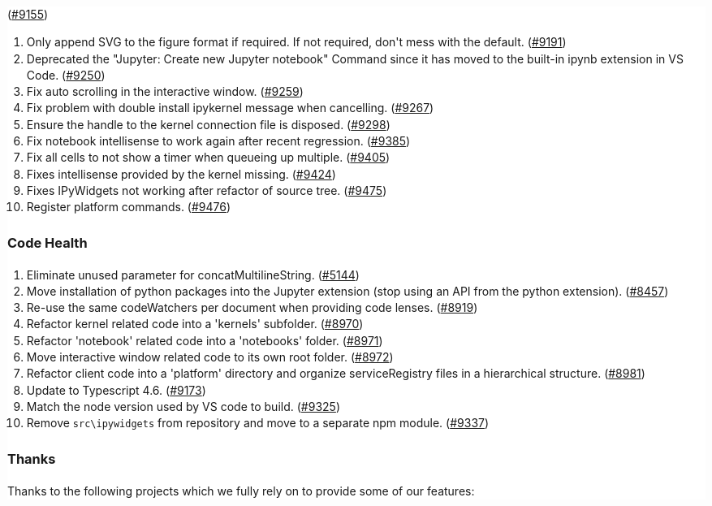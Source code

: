    ([#9155](https://github.com/Microsoft/vscode-jupyter/issues/9155))
1. Only append SVG to the figure format if required. If not required, don't mess with the default.
   ([#9191](https://github.com/Microsoft/vscode-jupyter/issues/9191))
1. Deprecated the "Jupyter: Create new Jupyter notebook" Command since it has moved to the built-in ipynb extension in VS Code.
   ([#9250](https://github.com/Microsoft/vscode-jupyter/issues/9250))
1. Fix auto scrolling in the interactive window.
   ([#9259](https://github.com/Microsoft/vscode-jupyter/issues/9259))
1. Fix problem with double install ipykernel message when cancelling.
   ([#9267](https://github.com/Microsoft/vscode-jupyter/issues/9267))
1. Ensure the handle to the kernel connection file is disposed.
   ([#9298](https://github.com/Microsoft/vscode-jupyter/issues/9298))
1. Fix notebook intellisense to work again after recent regression.
   ([#9385](https://github.com/Microsoft/vscode-jupyter/issues/9385))
1. Fix all cells to not show a timer when queueing up multiple.
   ([#9405](https://github.com/Microsoft/vscode-jupyter/issues/9405))
1. Fixes intellisense provided by the kernel missing.
   ([#9424](https://github.com/Microsoft/vscode-jupyter/issues/9424))
1. Fixes IPyWidgets not working after refactor of source tree.
   ([#9475](https://github.com/Microsoft/vscode-jupyter/issues/9475))
1. Register platform commands.
   ([#9476](https://github.com/Microsoft/vscode-jupyter/issues/9476))

### Code Health

1. Eliminate unused parameter for concatMultilineString.
   ([#5144](https://github.com/Microsoft/vscode-jupyter/issues/5144))
1. Move installation of python packages into the Jupyter extension (stop using an API from the python extension).
   ([#8457](https://github.com/Microsoft/vscode-jupyter/issues/8457))
1. Re-use the same codeWatchers per document when providing code lenses.
   ([#8919](https://github.com/Microsoft/vscode-jupyter/issues/8919))
1. Refactor kernel related code into a 'kernels' subfolder.
   ([#8970](https://github.com/Microsoft/vscode-jupyter/issues/8970))
1. Refactor 'notebook' related code into a 'notebooks' folder.
   ([#8971](https://github.com/Microsoft/vscode-jupyter/issues/8971))
1. Move interactive window related code to its own root folder.
   ([#8972](https://github.com/Microsoft/vscode-jupyter/issues/8972))
1. Refactor client code into a 'platform' directory and organize serviceRegistry files in a hierarchical structure.
   ([#8981](https://github.com/Microsoft/vscode-jupyter/issues/8981))
1. Update to Typescript 4.6.
   ([#9173](https://github.com/Microsoft/vscode-jupyter/issues/9173))
1. Match the node version used by VS code to build.
   ([#9325](https://github.com/Microsoft/vscode-jupyter/issues/9325))
1. Remove `src\ipywidgets` from repository and move to a separate npm module.
   ([#9337](https://github.com/Microsoft/vscode-jupyter/issues/9337))

### Thanks

Thanks to the following projects which we fully rely on to provide some of
our features:
